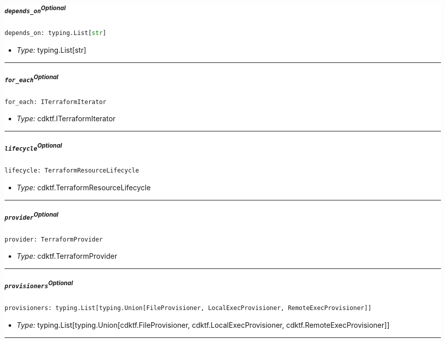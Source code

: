 ##### `depends_on`<sup>Optional</sup> <a name="depends_on" id="@cdktf/provider-azurerm.firewallPolicyRuleCollectionGroup.FirewallPolicyRuleCollectionGroup.property.dependsOn"></a>

```python
depends_on: typing.List[str]
```

- *Type:* typing.List[str]

---

##### `for_each`<sup>Optional</sup> <a name="for_each" id="@cdktf/provider-azurerm.firewallPolicyRuleCollectionGroup.FirewallPolicyRuleCollectionGroup.property.forEach"></a>

```python
for_each: ITerraformIterator
```

- *Type:* cdktf.ITerraformIterator

---

##### `lifecycle`<sup>Optional</sup> <a name="lifecycle" id="@cdktf/provider-azurerm.firewallPolicyRuleCollectionGroup.FirewallPolicyRuleCollectionGroup.property.lifecycle"></a>

```python
lifecycle: TerraformResourceLifecycle
```

- *Type:* cdktf.TerraformResourceLifecycle

---

##### `provider`<sup>Optional</sup> <a name="provider" id="@cdktf/provider-azurerm.firewallPolicyRuleCollectionGroup.FirewallPolicyRuleCollectionGroup.property.provider"></a>

```python
provider: TerraformProvider
```

- *Type:* cdktf.TerraformProvider

---

##### `provisioners`<sup>Optional</sup> <a name="provisioners" id="@cdktf/provider-azurerm.firewallPolicyRuleCollectionGroup.FirewallPolicyRuleCollectionGroup.property.provisioners"></a>

```python
provisioners: typing.List[typing.Union[FileProvisioner, LocalExecProvisioner, RemoteExecProvisioner]]
```

- *Type:* typing.List[typing.Union[cdktf.FileProvisioner, cdktf.LocalExecProvisioner, cdktf.RemoteExecProvisioner]]

---